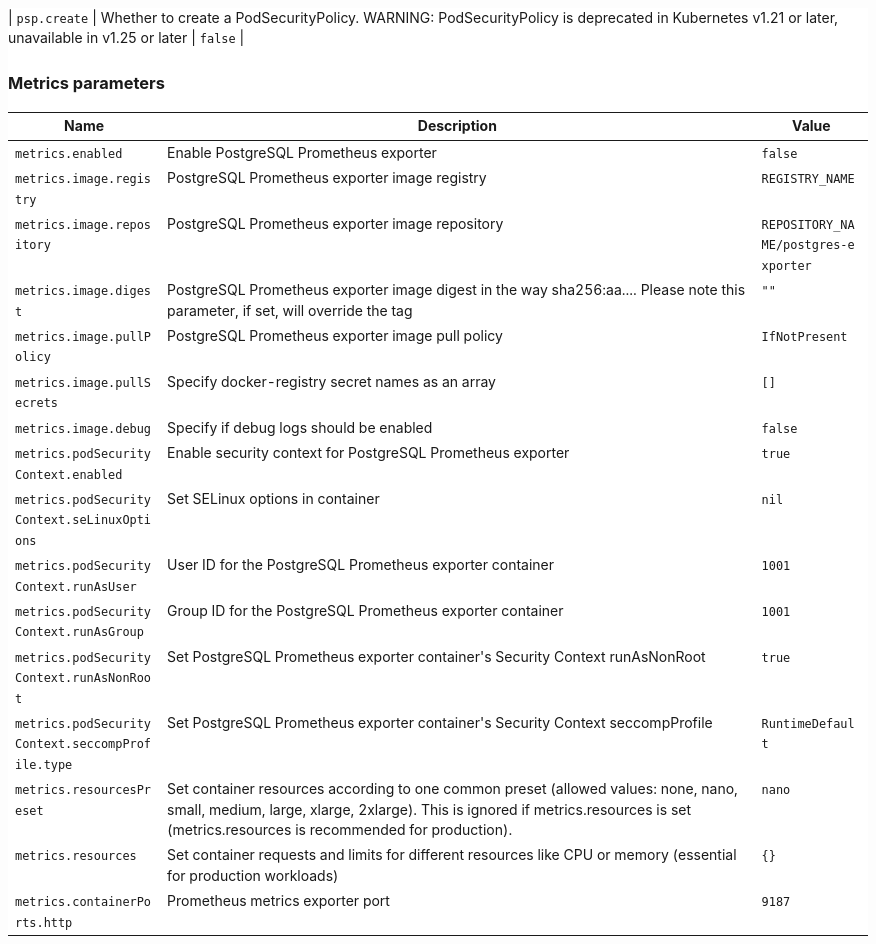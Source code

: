 | `psp.create`                                  | Whether to create a PodSecurityPolicy. WARNING: PodSecurityPolicy is deprecated in Kubernetes v1.21 or later, unavailable in v1.25 or later | `false` |

### Metrics parameters

| Name                                             | Description                                                                                                                                                                                                                | Value                               |
| ------------------------------------------------ | -------------------------------------------------------------------------------------------------------------------------------------------------------------------------------------------------------------------------- | ----------------------------------- |
| `metrics.enabled`                                | Enable PostgreSQL Prometheus exporter                                                                                                                                                                                      | `false`                             |
| `metrics.image.registry`                         | PostgreSQL Prometheus exporter image registry                                                                                                                                                                              | `REGISTRY_NAME`                     |
| `metrics.image.repository`                       | PostgreSQL Prometheus exporter image repository                                                                                                                                                                            | `REPOSITORY_NAME/postgres-exporter` |
| `metrics.image.digest`                           | PostgreSQL Prometheus exporter image digest in the way sha256:aa.... Please note this parameter, if set, will override the tag                                                                                             | `""`                                |
| `metrics.image.pullPolicy`                       | PostgreSQL Prometheus exporter image pull policy                                                                                                                                                                           | `IfNotPresent`                      |
| `metrics.image.pullSecrets`                      | Specify docker-registry secret names as an array                                                                                                                                                                           | `[]`                                |
| `metrics.image.debug`                            | Specify if debug logs should be enabled                                                                                                                                                                                    | `false`                             |
| `metrics.podSecurityContext.enabled`             | Enable security context for PostgreSQL Prometheus exporter                                                                                                                                                                 | `true`                              |
| `metrics.podSecurityContext.seLinuxOptions`      | Set SELinux options in container                                                                                                                                                                                           | `nil`                               |
| `metrics.podSecurityContext.runAsUser`           | User ID for the PostgreSQL Prometheus exporter container                                                                                                                                                                   | `1001`                              |
| `metrics.podSecurityContext.runAsGroup`          | Group ID for the PostgreSQL Prometheus exporter container                                                                                                                                                                  | `1001`                              |
| `metrics.podSecurityContext.runAsNonRoot`        | Set PostgreSQL Prometheus exporter container's Security Context runAsNonRoot                                                                                                                                               | `true`                              |
| `metrics.podSecurityContext.seccompProfile.type` | Set PostgreSQL Prometheus exporter  container's Security Context seccompProfile                                                                                                                                            | `RuntimeDefault`                    |
| `metrics.resourcesPreset`                        | Set container resources according to one common preset (allowed values: none, nano, small, medium, large, xlarge, 2xlarge). This is ignored if metrics.resources is set (metrics.resources is recommended for production). | `nano`                              |
| `metrics.resources`                              | Set container requests and limits for different resources like CPU or memory (essential for production workloads)                                                                                                          | `{}`                                |
| `metrics.containerPorts.http`                    | Prometheus metrics exporter port                                                                                                                                                                                           | `9187`                              |